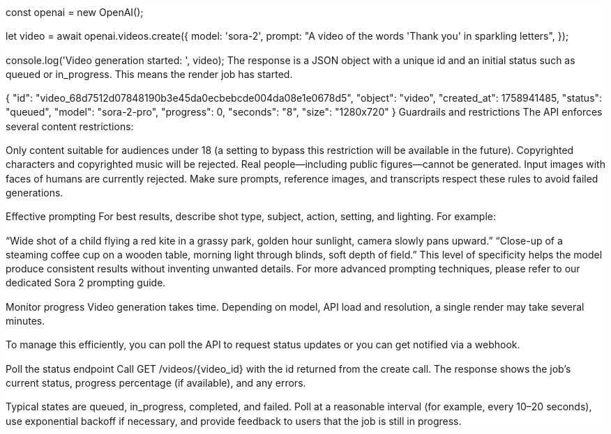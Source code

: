 const openai = new OpenAI();

let video = await openai.videos.create({
    model: 'sora-2',
    prompt: "A video of the words 'Thank you' in sparkling letters",
});

console.log('Video generation started: ', video);
The response is a JSON object with a unique id and an initial status such as queued or in_progress. This means the render job has started.

{
  "id": "video_68d7512d07848190b3e45da0ecbebcde004da08e1e0678d5",
  "object": "video",
  "created_at": 1758941485,
  "status": "queued",
  "model": "sora-2-pro",
  "progress": 0,
  "seconds": "8",
  "size": "1280x720"
}
Guardrails and restrictions
The API enforces several content restrictions:

Only content suitable for audiences under 18 (a setting to bypass this restriction will be available in the future).
Copyrighted characters and copyrighted music will be rejected.
Real people—including public figures—cannot be generated.
Input images with faces of humans are currently rejected.
Make sure prompts, reference images, and transcripts respect these rules to avoid failed generations.

Effective prompting
For best results, describe shot type, subject, action, setting, and lighting. For example:

“Wide shot of a child flying a red kite in a grassy park, golden hour sunlight, camera slowly pans upward.”
“Close-up of a steaming coffee cup on a wooden table, morning light through blinds, soft depth of field.”
This level of specificity helps the model produce consistent results without inventing unwanted details. For more advanced prompting techniques, please refer to our dedicated Sora 2 prompting guide.

Monitor progress
Video generation takes time. Depending on model, API load and resolution, a single render may take several minutes.

To manage this efficiently, you can poll the API to request status updates or you can get notified via a webhook.

Poll the status endpoint
Call GET /videos/{video_id} with the id returned from the create call. The response shows the job’s current status, progress percentage (if available), and any errors.

Typical states are queued, in_progress, completed, and failed. Poll at a reasonable interval (for example, every 10–20 seconds), use exponential backoff if necessary, and provide feedback to users that the job is still in progress.
